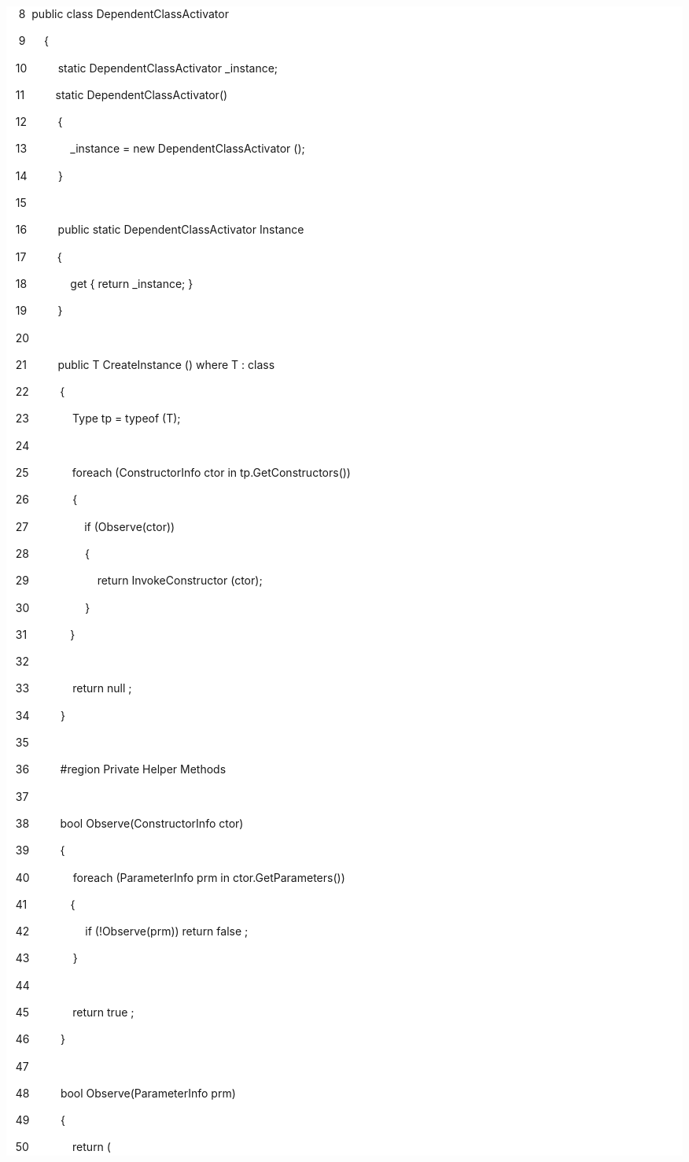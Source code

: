   <p>&#xA0;&#xA0;&#xA0;&#xA0;8 &#xA0;public  class  DependentClassActivator </p>
  <p>&#xA0;&#xA0;&#xA0;&#xA0;9 &#xA0;&#xA0;&#xA0;&#xA0; {</p>
  <p>&#xA0;&#xA0;&#xA0;10 &#xA0;&#xA0;&#xA0;&#xA0; &#xA0;&#xA0;&#xA0; static  DependentClassActivator  _instance;</p>
  <p>&#xA0;&#xA0;&#xA0;11 &#xA0;&#xA0;&#xA0;&#xA0; &#xA0;&#xA0;&#xA0; static  DependentClassActivator()</p>
  <p>&#xA0;&#xA0;&#xA0;12 &#xA0;&#xA0;&#xA0;&#xA0; &#xA0;&#xA0;&#xA0; {</p>
  <p>&#xA0;&#xA0;&#xA0;13 &#xA0;&#xA0;&#xA0;&#xA0; &#xA0;&#xA0;&#xA0; &#xA0;&#xA0;&#xA0; _instance = new  DependentClassActivator ();</p>
  <p>&#xA0;&#xA0;&#xA0;14 &#xA0;&#xA0;&#xA0;&#xA0; &#xA0;&#xA0;&#xA0; }</p>
  <p>&#xA0;&#xA0;&#xA0;15 &#xA0;</p>
  <p>&#xA0;&#xA0;&#xA0;16 &#xA0;&#xA0;&#xA0;&#xA0; &#xA0;&#xA0;&#xA0; public  static  DependentClassActivator  Instance</p>
  <p>&#xA0;&#xA0;&#xA0;17 &#xA0;&#xA0;&#xA0;&#xA0; &#xA0;&#xA0;&#xA0; {</p>
  <p>&#xA0;&#xA0;&#xA0;18 &#xA0;&#xA0;&#xA0;&#xA0; &#xA0;&#xA0;&#xA0; &#xA0;&#xA0;&#xA0; get  { return  _instance; }</p>
  <p>&#xA0;&#xA0;&#xA0;19 &#xA0;&#xA0;&#xA0;&#xA0; &#xA0;&#xA0;&#xA0; }</p>
  <p>&#xA0;&#xA0;&#xA0;20 &#xA0;</p>
  <p>&#xA0;&#xA0;&#xA0;21 &#xA0;&#xA0;&#xA0;&#xA0; &#xA0;&#xA0;&#xA0; public  T CreateInstance
    () where  T : class </p>
  <p>&#xA0;&#xA0;&#xA0;22 &#xA0;&#xA0;&#xA0;&#xA0; &#xA0;&#xA0;&#xA0; {</p>
  <p>&#xA0;&#xA0;&#xA0;23 &#xA0;&#xA0;&#xA0;&#xA0; &#xA0;&#xA0;&#xA0; &#xA0;&#xA0;&#xA0; Type  tp = typeof (T);</p>
  <p>&#xA0;&#xA0;&#xA0;24 &#xA0;</p>
  <p>&#xA0;&#xA0;&#xA0;25 &#xA0;&#xA0;&#xA0;&#xA0; &#xA0;&#xA0;&#xA0; &#xA0;&#xA0;&#xA0; foreach  (ConstructorInfo  ctor in  tp.GetConstructors())</p>
  <p>&#xA0;&#xA0;&#xA0;26 &#xA0;&#xA0;&#xA0;&#xA0; &#xA0;&#xA0;&#xA0; &#xA0;&#xA0;&#xA0; {</p>
  <p>&#xA0;&#xA0;&#xA0;27 &#xA0;&#xA0;&#xA0;&#xA0; &#xA0;&#xA0;&#xA0; &#xA0;&#xA0;&#xA0; &#xA0;&#xA0;&#xA0; if  (Observe(ctor))</p>
  <p>&#xA0;&#xA0;&#xA0;28 &#xA0;&#xA0;&#xA0;&#xA0; &#xA0;&#xA0;&#xA0; &#xA0;&#xA0;&#xA0; &#xA0;&#xA0;&#xA0; {</p>
  <p>&#xA0;&#xA0;&#xA0;29 &#xA0;&#xA0;&#xA0;&#xA0; &#xA0;&#xA0;&#xA0; &#xA0;&#xA0;&#xA0; &#xA0;&#xA0;&#xA0; &#xA0;&#xA0;&#xA0; return  InvokeConstructor
    (ctor);</p>
  <p>&#xA0;&#xA0;&#xA0;30 &#xA0;&#xA0;&#xA0;&#xA0; &#xA0;&#xA0;&#xA0; &#xA0;&#xA0;&#xA0; &#xA0;&#xA0;&#xA0; }</p>
  <p>&#xA0;&#xA0;&#xA0;31 &#xA0;&#xA0;&#xA0;&#xA0; &#xA0;&#xA0;&#xA0; &#xA0;&#xA0;&#xA0; }</p>
  <p>&#xA0;&#xA0;&#xA0;32 &#xA0;</p>
  <p>&#xA0;&#xA0;&#xA0;33 &#xA0;&#xA0;&#xA0;&#xA0; &#xA0;&#xA0;&#xA0; &#xA0;&#xA0;&#xA0; return  null ;</p>
  <p>&#xA0;&#xA0;&#xA0;34 &#xA0;&#xA0;&#xA0;&#xA0; &#xA0;&#xA0;&#xA0; }</p>
  <p>&#xA0;&#xA0;&#xA0;35 &#xA0;</p>
  <p>&#xA0;&#xA0;&#xA0;36 &#xA0;&#xA0;&#xA0;&#xA0; &#xA0;&#xA0;&#xA0; #region  Private Helper Methods</p>
  <p>&#xA0;&#xA0;&#xA0;37 &#xA0;</p>
  <p>&#xA0;&#xA0;&#xA0;38 &#xA0;&#xA0;&#xA0;&#xA0; &#xA0;&#xA0;&#xA0; bool  Observe(ConstructorInfo  ctor)</p>
  <p>&#xA0;&#xA0;&#xA0;39 &#xA0;&#xA0;&#xA0;&#xA0; &#xA0;&#xA0;&#xA0; {</p>
  <p>&#xA0;&#xA0;&#xA0;40 &#xA0;&#xA0;&#xA0;&#xA0; &#xA0;&#xA0;&#xA0; &#xA0;&#xA0;&#xA0; foreach  (ParameterInfo  prm in  ctor.GetParameters())</p>
  <p>&#xA0;&#xA0;&#xA0;41 &#xA0;&#xA0;&#xA0;&#xA0; &#xA0;&#xA0;&#xA0; &#xA0;&#xA0;&#xA0; {</p>
  <p>&#xA0;&#xA0;&#xA0;42 &#xA0;&#xA0;&#xA0;&#xA0; &#xA0;&#xA0;&#xA0; &#xA0;&#xA0;&#xA0; &#xA0;&#xA0;&#xA0; if  (!Observe(prm)) return  false ;</p>
  <p>&#xA0;&#xA0;&#xA0;43 &#xA0;&#xA0;&#xA0;&#xA0; &#xA0;&#xA0;&#xA0; &#xA0;&#xA0;&#xA0; }</p>
  <p>&#xA0;&#xA0;&#xA0;44 &#xA0;</p>
  <p>&#xA0;&#xA0;&#xA0;45 &#xA0;&#xA0;&#xA0;&#xA0; &#xA0;&#xA0;&#xA0; &#xA0;&#xA0;&#xA0; return  true ;</p>
  <p>&#xA0;&#xA0;&#xA0;46 &#xA0;&#xA0;&#xA0;&#xA0; &#xA0;&#xA0;&#xA0; }</p>
  <p>&#xA0;&#xA0;&#xA0;47 &#xA0;</p>
  <p>&#xA0;&#xA0;&#xA0;48 &#xA0;&#xA0;&#xA0;&#xA0; &#xA0;&#xA0;&#xA0; bool  Observe(ParameterInfo  prm)</p>
  <p>&#xA0;&#xA0;&#xA0;49 &#xA0;&#xA0;&#xA0;&#xA0; &#xA0;&#xA0;&#xA0; {</p>
  <p>&#xA0;&#xA0;&#xA0;50 &#xA0;&#xA0;&#xA0;&#xA0; &#xA0;&#xA0;&#xA0; &#xA0;&#xA0;&#xA0; return  (</p>